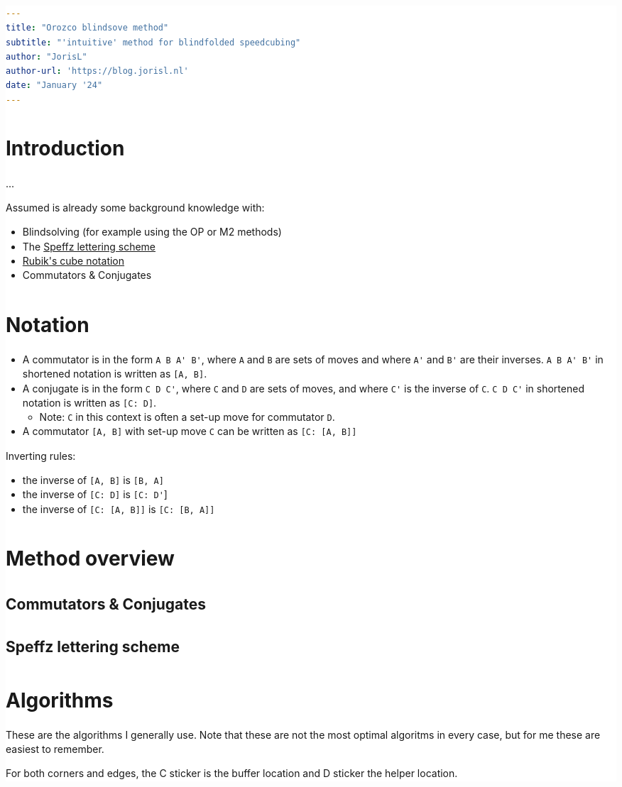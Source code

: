 ```yaml
---
title: "Orozco blindsove method"
subtitle: "'intuitive' method for blindfolded speedcubing"
author: "JorisL"
author-url: 'https://blog.jorisl.nl'
date: "January '24"
---
```


# Introduction

...

Assumed is already some background knowledge with:

* Blindsolving (for example using the OP or M2 methods)
* The [Speffz lettering scheme](https://www.speedsolving.com/wiki/index.php/Speffz)
* [Rubik's cube notation](https://ruwix.com/the-rubiks-cube/notation/)
* Commutators & Conjugates

# Notation

* A commutator is in the form `A B A' B'`, where `A` and `B` are sets of moves and where `A'` and `B'` are their inverses. `A B A' B'` in shortened notation is written as `[A, B]`.
* A conjugate is in the form `C D C'`, where `C` and `D` are sets of moves, and where `C'` is the inverse of `C`. `C D C'` in shortened notation is written as `[C: D]`.
  * Note: `C` in this context is often a set-up move for commutator `D`.
* A commutator `[A, B]` with set-up move `C` can be written as `[C: [A, B]]`

Inverting rules:

* the inverse of `[A, B]` is `[B, A]`
* the inverse of `[C: D]` is `[C: D'`]
* the inverse of `[C: [A, B]]` is `[C: [B, A]]`

# Method overview

## Commutators & Conjugates

## Speffz lettering scheme

# Algorithms

These are the algorithms I generally use. Note that these are not the most
optimal algoritms in every case, but for me these are easiest to remember.

For both corners and edges, the C sticker is the buffer location and D sticker
the helper location.
